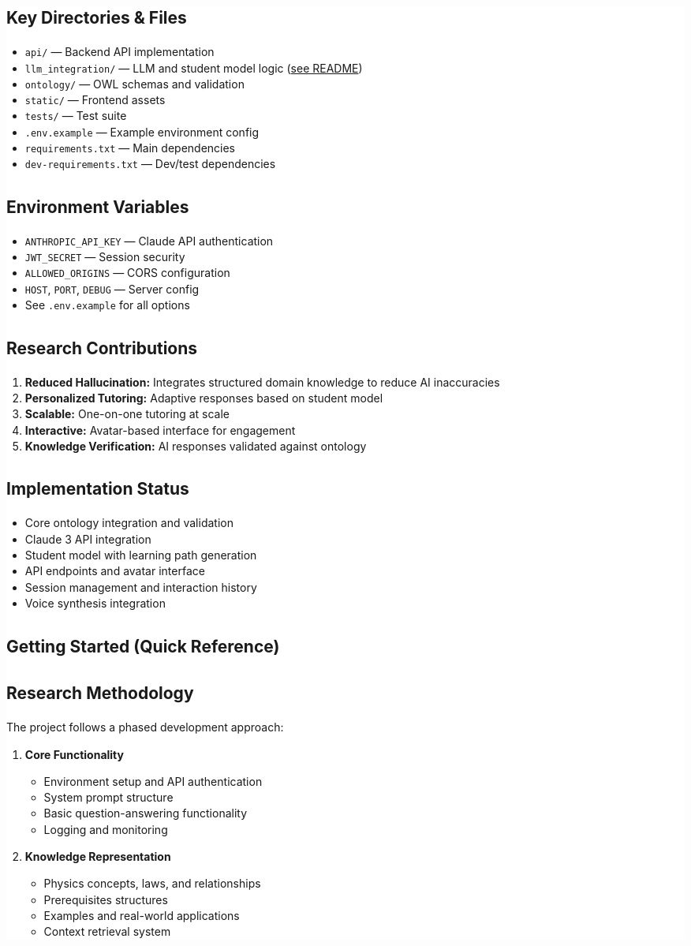 ## Key Directories & Files
- `api/` — Backend API implementation
- `llm_integration/` — LLM and student model logic ([see README](llm_integration/README.md))
- `ontology/` — OWL schemas and validation
- `static/` — Frontend assets
- `tests/` — Test suite
- `.env.example` — Example environment config
- `requirements.txt` — Main dependencies
- `dev-requirements.txt` — Dev/test dependencies

## Environment Variables
- `ANTHROPIC_API_KEY` — Claude API authentication
- `JWT_SECRET` — Session security
- `ALLOWED_ORIGINS` — CORS configuration
- `HOST`, `PORT`, `DEBUG` — Server config
- See `.env.example` for all options

## Research Contributions
1. **Reduced Hallucination:** Integrates structured domain knowledge to reduce AI inaccuracies
2. **Personalized Tutoring:** Adaptive responses based on student model
3. **Scalable:** One-on-one tutoring at scale
4. **Interactive:** Avatar-based interface for engagement
5. **Knowledge Verification:** AI responses validated against ontology

## Implementation Status
- Core ontology integration and validation
- Claude 3 API integration
- Student model with learning path generation
- API endpoints and avatar interface
- Session management and interaction history
- Voice synthesis integration

## Getting Started (Quick Reference)
## Research Methodology

The project follows a phased development approach:

1. **Core Functionality**

   - Environment setup and API authentication
   - System prompt structure
   - Basic question-answering functionality
   - Logging and monitoring

2. **Knowledge Representation**

   - Physics concepts, laws, and relationships
   - Prerequisites structures
   - Examples and real-world applications
   - Context retrieval system
